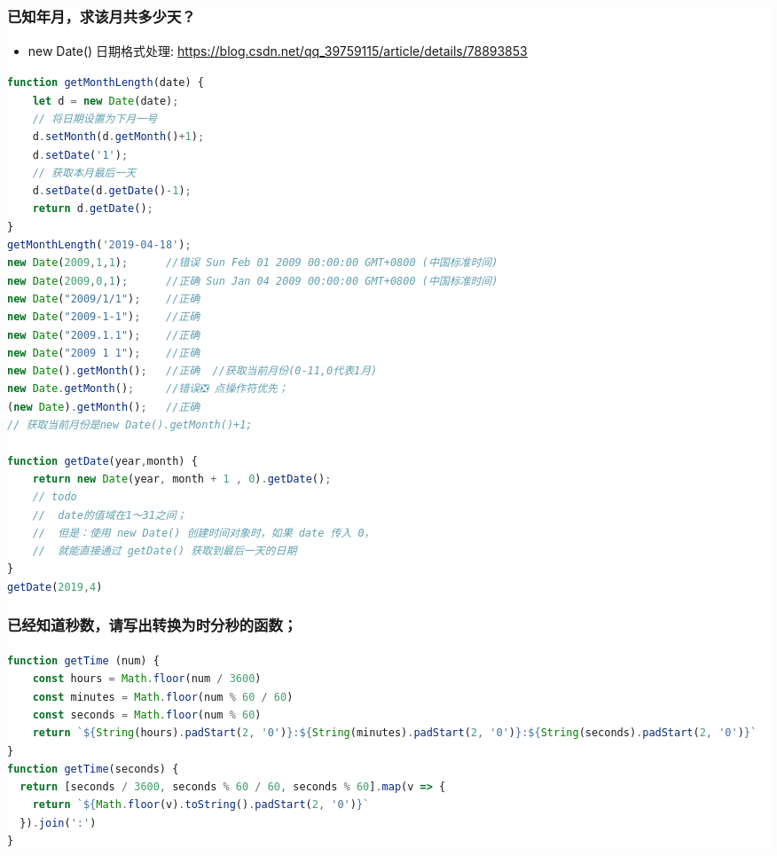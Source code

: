 ### 已知年月，求该月共多少天？
* new Date() 日期格式处理:
https://blog.csdn.net/qq_39759115/article/details/78893853

```js
function getMonthLength(date) {
    let d = new Date(date);
    // 将日期设置为下月一号
    d.setMonth(d.getMonth()+1);
    d.setDate('1');
    // 获取本月最后一天
    d.setDate(d.getDate()-1);
    return d.getDate();
}
getMonthLength('2019-04-18');
new Date(2009,1,1);      //错误 Sun Feb 01 2009 00:00:00 GMT+0800 (中国标准时间)
new Date(2009,0,1);      //正确 Sun Jan 04 2009 00:00:00 GMT+0800 (中国标准时间)
new Date("2009/1/1");    //正确  
new Date("2009-1-1");    //正确  
new Date("2009.1.1");    //正确  
new Date("2009 1 1");    //正确  
new Date().getMonth();   //正确  //获取当前月份(0-11,0代表1月)   
new Date.getMonth();     //错误❎ 点操作符优先；
(new Date).getMonth();   //正确     
// 获取当前月份是new Date().getMonth()+1;   

function getDate(year,month) {
    return new Date(year, month + 1 , 0).getDate();  
    // todo
    //  date的值域在1～31之间；  
    //  但是：使用 new Date() 创建时间对象时，如果 date 传入 0，
    //  就能直接通过 getDate() 获取到最后一天的日期                                                  
}
getDate(2019,4)
```

### 已经知道秒数，请写出转换为时分秒的函数；
```js
function getTime (num) {
	const hours = Math.floor(num / 3600)
    const minutes = Math.floor(num % 60 / 60)
    const seconds = Math.floor(num % 60)
    return `${String(hours).padStart(2, '0')}:${String(minutes).padStart(2, '0')}:${String(seconds).padStart(2, '0')}`
}
function getTime(seconds) {
  return [seconds / 3600, seconds % 60 / 60, seconds % 60].map(v => {
    return `${Math.floor(v).toString().padStart(2, '0')}`
  }).join(':')
}
```

